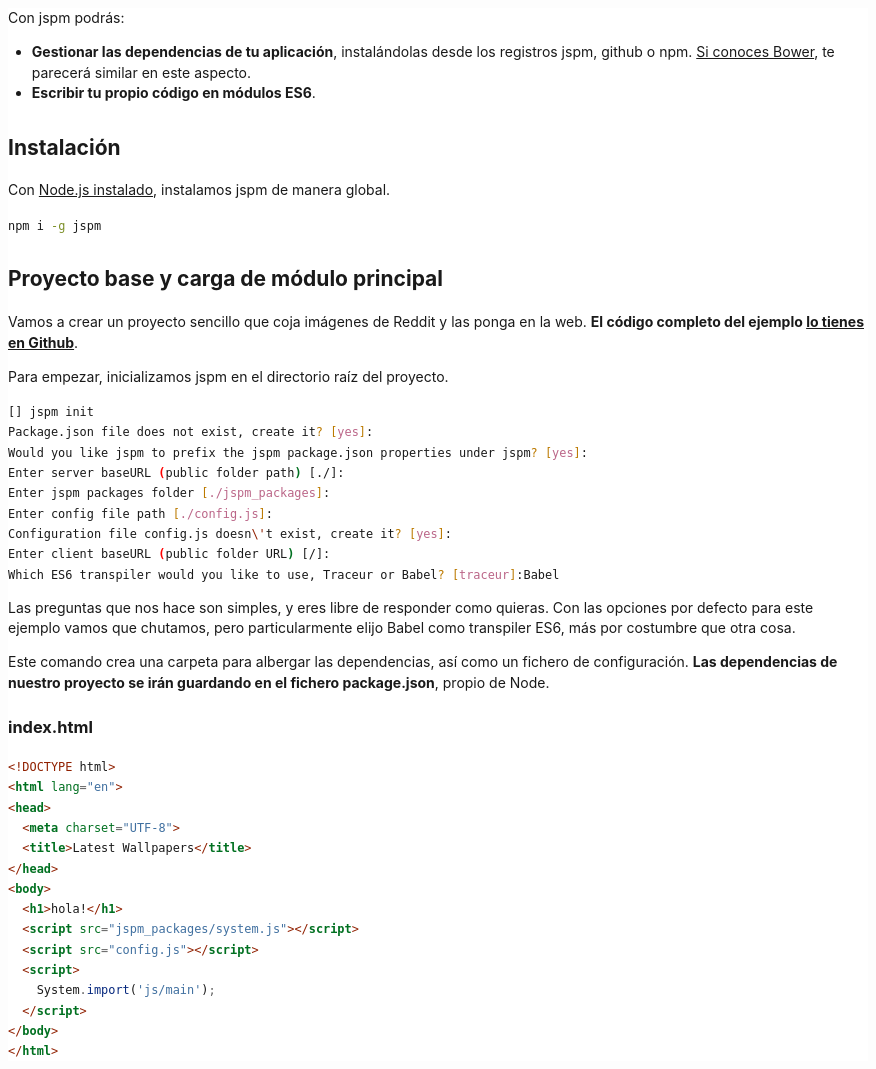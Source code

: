 Con jspm podrás:

* **Gestionar las dependencias de tu aplicación**, instalándolas desde los registros jspm, github o npm. [Si conoces Bower](/2015/05/dependencias-web/), te parecerá similar en este aspecto.
* **Escribir tu propio código en módulos ES6**.

## Instalación

Con [Node.js instalado](/2015/05/instalar-nodejs/), instalamos jspm de manera global.

```bash
npm i -g jspm
```

## Proyecto base y carga de módulo principal

Vamos a crear un proyecto sencillo que coja imágenes de Reddit y las ponga en la web. **El código completo del ejemplo [lo tienes en Github](https://github.com/er1x/jspm-example)**.

Para empezar, inicializamos jspm en el directorio raíz del proyecto.

```bash
[] jspm init
Package.json file does not exist, create it? [yes]:
Would you like jspm to prefix the jspm package.json properties under jspm? [yes]:
Enter server baseURL (public folder path) [./]:
Enter jspm packages folder [./jspm_packages]:
Enter config file path [./config.js]:
Configuration file config.js doesn\'t exist, create it? [yes]:
Enter client baseURL (public folder URL) [/]:
Which ES6 transpiler would you like to use, Traceur or Babel? [traceur]:Babel
```

Las preguntas que nos hace son simples, y eres libre de responder como quieras. Con las opciones por defecto para este ejemplo vamos que chutamos, pero particularmente elijo Babel como transpiler ES6, más por costumbre que otra cosa.

Este comando crea una carpeta para albergar las dependencias, así como un fichero de configuración. **Las dependencias de nuestro proyecto se irán guardando en el fichero package.json**, propio de Node.


### index.html

```html
<!DOCTYPE html>
<html lang="en">
<head>
  <meta charset="UTF-8">
  <title>Latest Wallpapers</title>
</head>
<body>
  <h1>hola!</h1>
  <script src="jspm_packages/system.js"></script>
  <script src="config.js"></script>
  <script>
    System.import('js/main');
  </script>
</body>
</html>
```
